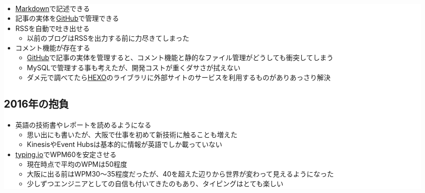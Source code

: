 - [Markdown]で記述できる
- 記事の実体を[GitHub]で管理できる
- RSSを自動で吐き出せる
  - 以前のブログはRSSを出力する前に力尽きてしまった
- コメント機能が存在する
  - [GitHub]で記事の実体を管理すると、コメント機能と静的なファイル管理がどうしても衝突してしまう
  - MySQLで管理する事も考えたが、開発コストが重くダサさが拭えない
  - ダメ元で調べてたら[HEXO]のライブラリに外部サイトのサービスを利用するものがありあっさり解決

## 2016年の抱負

- 英語の技術書やレポートを読めるようになる
  - 思い出にも書いたが、大阪で仕事を初めて新技術に触ることも増えた
  - KinesisやEvent Hubsは基本的に情報が英語でしか載っていない
- [typing.io]でWPM60を安定させる
  - 現在時点で平均のWPMは50程度
  - 大阪に出る前はWPM30〜35程度だったが、40を超えた辺りから世界が変わって見えるようになった
  - 少しずつエンジニアとしての自信も付いてきたのもあり、タイピングはとても楽しい

[sirasaya]: http://xirasaya.com/
[DOLEM]: http://dolem.jp/
[XAMPP]: https://www.apachefriends.org/jp/
[さくらのVPS]: http://vps.sakura.ad.jp/
[Markdown]: http://daringfireball.net/projects/markdown/
[GitHub]: http://vps.sakura.ad.jp/
[typing.io]: https://typing.io/
[Qiita]: http://qiita.com/
[Twitter]: https://dev.twitter.com/
[Facebook]: https://developers.facebook.com/
[HEXO]: https://hexo.io/
[Bootstrap]: http://getbootstrap.com/
[バトルフィールド3]: http://www.battlefield.com/jp/battlefield3
[jWikiParser]: http://www.battlefield.com/jp/battlefield3
[Rssfeeder]: http://rss.romancing.jp/rssfeeder/
[FuelPHP]: http://fuelphp.com/
[iGoogle]: https://ja.wikipedia.org/wiki/IGoogle
[Ruby on Rails]: http://rubyonrails.org/
[CakePHP]: http://cakephp.jp/
[Janrain]: http://janrain.com/


